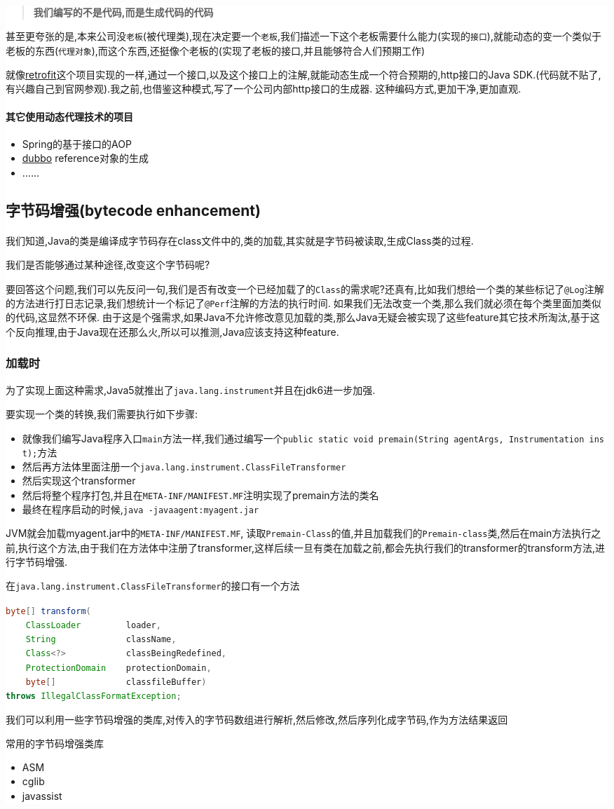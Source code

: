 > **我们编写的不是代码,而是生成代码的代码**

甚至更夸张的是,本来公司没`老板`(被代理类),现在决定要一个`老板`,我们描述一下这个老板需要什么能力(实现的`接口`),就能动态的变一个类似于老板的东西(`代理对象`),而这个东西,还挺像个老板的(实现了老板的接口,并且能够符合人们预期工作)

就像[retrofit](http://square.github.io/retrofit/)这个项目实现的一样,通过一个接口,以及这个接口上的注解,就能动态生成一个符合预期的,http接口的Java SDK.(代码就不贴了,有兴趣自己到官网参观).我之前,也借鉴这种模式,写了一个公司内部http接口的生成器. 这种编码方式,更加干净,更加直观.

#### 其它使用动态代理技术的项目

- Spring的基于接口的AOP
- [dubbo](http://dubbo.io/) reference对象的生成
- ......

## 字节码增强(bytecode enhancement)

我们知道,Java的类是编译成字节码存在class文件中的,类的加载,其实就是字节码被读取,生成Class类的过程.

我们是否能够通过某种途径,改变这个字节码呢?

要回答这个问题,我们可以先反问一句,我们是否有改变一个已经加载了的`Class`的需求呢?还真有,比如我们想给一个类的某些标记了`@Log`注解的方法进行打日志记录,我们想统计一个标记了`@Perf`注解的方法的执行时间. 如果我们无法改变一个类,那么我们就必须在每个类里面加类似的代码,这显然不环保. 由于这是个强需求,如果Java不允许修改意见加载的类,那么Java无疑会被实现了这些feature其它技术所淘汰,基于这个反向推理,由于Java现在还那么火,所以可以推测,Java应该支持这种feature.

### 加载时

为了实现上面这种需求,Java5就推出了`java.lang.instrument`并且在jdk6进一步加强.

要实现一个类的转换,我们需要执行如下步骤:

- 就像我们编写Java程序入口`main`方法一样,我们通过编写一个`public static void premain(String agentArgs, Instrumentation inst);`方法
- 然后再方法体里面注册一个`java.lang.instrument.ClassFileTransformer`
- 然后实现这个transformer
- 然后将整个程序打包,并且在`META-INF/MANIFEST.MF`注明实现了premain方法的类名
- 最终在程序启动的时候,`java -javaagent:myagent.jar`

JVM就会加载myagent.jar中的`META-INF/MANIFEST.MF`, 读取`Premain-Class`的值,并且加载我们的`Premain-class`类,然后在main方法执行之前,执行这个方法,由于我们在方法体中注册了transformer,这样后续一旦有类在加载之前,都会先执行我们的transformer的transform方法,进行字节码增强.

在`java.lang.instrument.ClassFileTransformer`的接口有一个方法

```java
byte[] transform(  
    ClassLoader         loader,
    String              className,
    Class<?>            classBeingRedefined,
    ProtectionDomain    protectionDomain,
    byte[]              classfileBuffer)
throws IllegalClassFormatException;
```

我们可以利用一些字节码增强的类库,对传入的字节码数组进行解析,然后修改,然后序列化成字节码,作为方法结果返回

常用的字节码增强类库

- ASM
- cglib
- javassist
